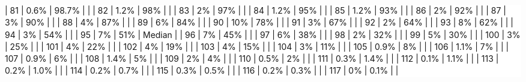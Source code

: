 | 81 | 0.6% | 98.7% |  |
| 82 | 1.2% | 98% |  |
| 83 | 2% | 97% |  |
| 84 | 1.2% | 95% |  |
| 85 | 1.2% | 93% |  |
| 86 | 2% | 92% |  |
| 87 | 3% | 90% |  |
| 88 | 4% | 87% |  |
| 89 | 6% | 84% |  |
| 90 | 10% | 78% |  |
| 91 | 3% | 67% |  |
| 92 | 2% | 64% |  |
| 93 | 8% | 62% |  |
| 94 | 3% | 54% |  |
| 95 | 7% | 51% | Median |
| 96 | 7% | 45% |  |
| 97 | 6% | 38% |  |
| 98 | 2% | 32% |  |
| 99 | 5% | 30% |  |
| 100 | 3% | 25% |  |
| 101 | 4% | 22% |  |
| 102 | 4% | 19% |  |
| 103 | 4% | 15% |  |
| 104 | 3% | 11% |  |
| 105 | 0.9% | 8% |  |
| 106 | 1.1% | 7% |  |
| 107 | 0.9% | 6% |  |
| 108 | 1.4% | 5% |  |
| 109 | 2% | 4% |  |
| 110 | 0.5% | 2% |  |
| 111 | 0.3% | 1.4% |  |
| 112 | 0.1% | 1.1% |  |
| 113 | 0.2% | 1.0% |  |
| 114 | 0.2% | 0.7% |  |
| 115 | 0.3% | 0.5% |  |
| 116 | 0.2% | 0.3% |  |
| 117 | 0% | 0.1% |  |